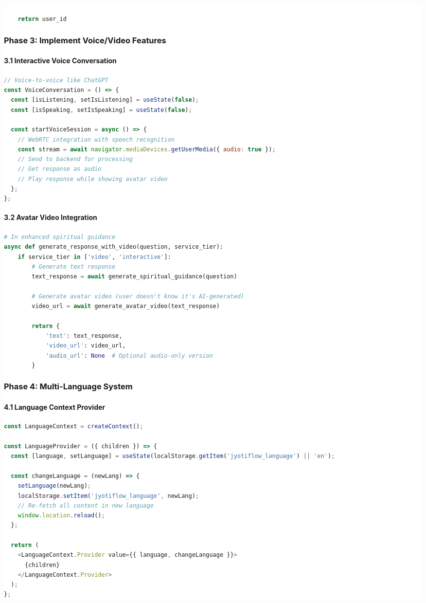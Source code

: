 ```python
    
    return user_id
```

### **Phase 3: Implement Voice/Video Features**

#### **3.1 Interactive Voice Conversation**
```javascript
// Voice-to-voice like ChatGPT
const VoiceConversation = () => {
  const [isListening, setIsListening] = useState(false);
  const [isSpeaking, setIsSpeaking] = useState(false);
  
  const startVoiceSession = async () => {
    // WebRTC integration with speech recognition
    const stream = await navigator.mediaDevices.getUserMedia({ audio: true });
    // Send to backend for processing
    // Get response as audio
    // Play response while showing avatar video
  };
};
```

#### **3.2 Avatar Video Integration**
```python
# In enhanced spiritual guidance
async def generate_response_with_video(question, service_tier):
    if service_tier in ['video', 'interactive']:
        # Generate text response
        text_response = await generate_spiritual_guidance(question)
        
        # Generate avatar video (user doesn't know it's AI-generated)
        video_url = await generate_avatar_video(text_response)
        
        return {
            'text': text_response,
            'video_url': video_url,
            'audio_url': None  # Optional audio-only version
        }
```

### **Phase 4: Multi-Language System**

#### **4.1 Language Context Provider**
```javascript
const LanguageContext = createContext();

const LanguageProvider = ({ children }) => {
  const [language, setLanguage] = useState(localStorage.getItem('jyotiflow_language') || 'en');
  
  const changeLanguage = (newLang) => {
    setLanguage(newLang);
    localStorage.setItem('jyotiflow_language', newLang);
    // Re-fetch all content in new language
    window.location.reload();
  };
  
  return (
    <LanguageContext.Provider value={{ language, changeLanguage }}>
      {children}
    </LanguageContext.Provider>
  );
};
```